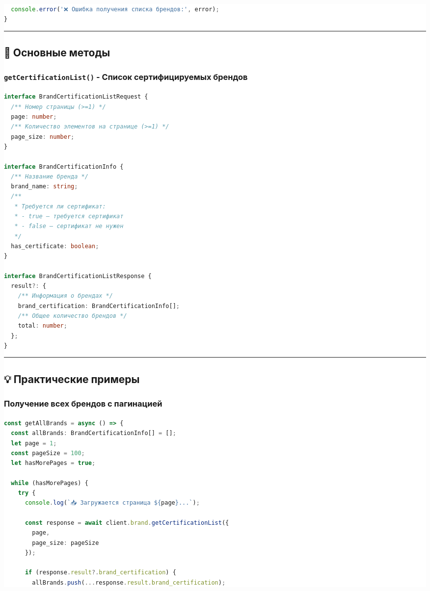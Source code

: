 ```typescript
  console.error('❌ Ошибка получения списка брендов:', error);
}
```

---

## 🎯 Основные методы

### `getCertificationList()` - Список сертифицируемых брендов
```typescript
interface BrandCertificationListRequest {
  /** Номер страницы (>=1) */
  page: number;
  /** Количество элементов на странице (>=1) */
  page_size: number;
}

interface BrandCertificationInfo {
  /** Название бренда */
  brand_name: string;
  /** 
   * Требуется ли сертификат:
   * - true — требуется сертификат
   * - false — сертификат не нужен
   */
  has_certificate: boolean;
}

interface BrandCertificationListResponse {
  result?: {
    /** Информация о брендах */
    brand_certification: BrandCertificationInfo[];
    /** Общее количество брендов */
    total: number;
  };
}
```

---

## 💡 Практические примеры

### Получение всех брендов с пагинацией
```typescript
const getAllBrands = async () => {
  const allBrands: BrandCertificationInfo[] = [];
  let page = 1;
  const pageSize = 100;
  let hasMorePages = true;

  while (hasMorePages) {
    try {
      console.log(`📥 Загружается страница ${page}...`);
      
      const response = await client.brand.getCertificationList({
        page,
        page_size: pageSize
      });

      if (response.result?.brand_certification) {
        allBrands.push(...response.result.brand_certification);
```